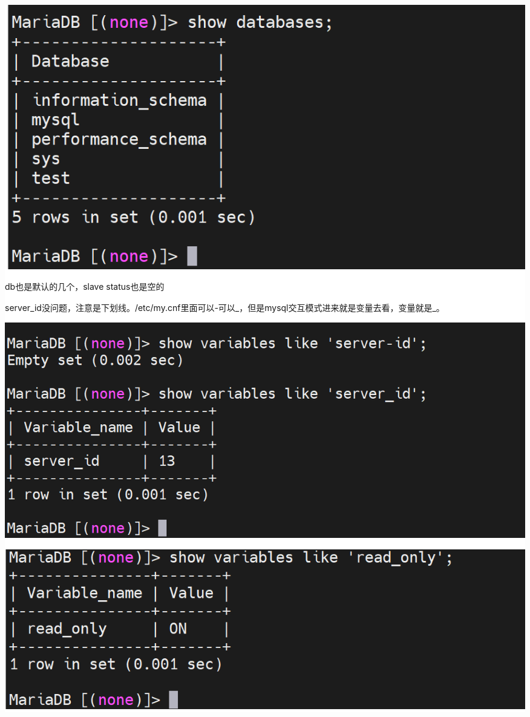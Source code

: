 ![image-20230808095442495](1-主从服务故障恢复和级联复制.assets/image-20230808095442495.png)

db也是默认的几个，slave status也是空的

server_id没问题，注意是下划线。/etc/my.cnf里面可以-可以\_，但是mysql交互模式进来就是变量去看，变量就是\_。

![image-20230808095644769](1-主从服务故障恢复和级联复制.assets/image-20230808095644769.png)

![image-20230808095857966](1-主从服务故障恢复和级联复制.assets/image-20230808095857966.png)
